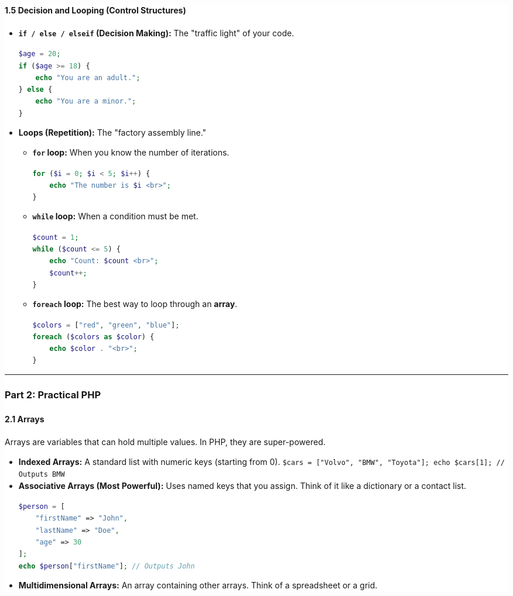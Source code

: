 #### **1.5 Decision and Looping (Control Structures)**

*   **`if / else / elseif` (Decision Making):** The "traffic light" of your code.
    ```php
    $age = 20;
    if ($age >= 18) {
        echo "You are an adult.";
    } else {
        echo "You are a minor.";
    }
    ```

*   **Loops (Repetition):** The "factory assembly line."
    *   **`for` loop:** When you know the number of iterations.
        ```php
        for ($i = 0; $i < 5; $i++) {
            echo "The number is $i <br>";
        }
        ```
    *   **`while` loop:** When a condition must be met.
        ```php
        $count = 1;
        while ($count <= 5) {
            echo "Count: $count <br>";
            $count++;
        }
        ```
    *   **`foreach` loop:** The best way to loop through an **array**.
        ```php
        $colors = ["red", "green", "blue"];
        foreach ($colors as $color) {
            echo $color . "<br>";
        }
        ```

---

### **Part 2: Practical PHP**

#### **2.1 Arrays**

Arrays are variables that can hold multiple values. In PHP, they are super-powered.

*   **Indexed Arrays:** A standard list with numeric keys (starting from 0).
    `$cars = ["Volvo", "BMW", "Toyota"]; echo $cars[1]; // Outputs BMW`
*   **Associative Arrays (Most Powerful):** Uses named keys that you assign. Think of it like a dictionary or a contact list.
    ```php
    $person = [
        "firstName" => "John",
        "lastName" => "Doe",
        "age" => 30
    ];
    echo $person["firstName"]; // Outputs John
    ```
*   **Multidimensional Arrays:** An array containing other arrays. Think of a spreadsheet or a grid.
